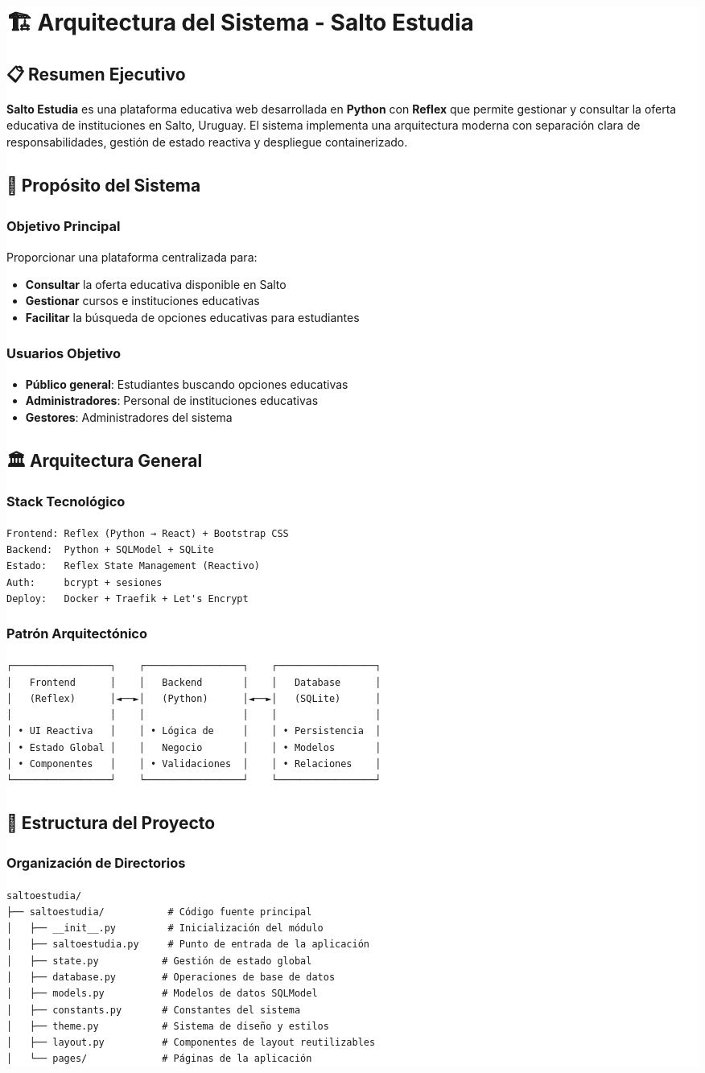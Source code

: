 # 🏗️ Arquitectura del Sistema - Salto Estudia

## 📋 Resumen Ejecutivo

**Salto Estudia** es una plataforma educativa web desarrollada en **Python** con **Reflex** que permite gestionar y consultar la oferta educativa de instituciones en Salto, Uruguay. El sistema implementa una arquitectura moderna con separación clara de responsabilidades, gestión de estado reactiva y despliegue containerizado.

## 🎯 Propósito del Sistema

### Objetivo Principal
Proporcionar una plataforma centralizada para:
- **Consultar** la oferta educativa disponible en Salto
- **Gestionar** cursos e instituciones educativas
- **Facilitar** la búsqueda de opciones educativas para estudiantes

### Usuarios Objetivo
- **Público general**: Estudiantes buscando opciones educativas
- **Administradores**: Personal de instituciones educativas
- **Gestores**: Administradores del sistema

## 🏛️ Arquitectura General

### Stack Tecnológico
```
Frontend: Reflex (Python → React) + Bootstrap CSS
Backend:  Python + SQLModel + SQLite
Estado:   Reflex State Management (Reactivo)
Auth:     bcrypt + sesiones
Deploy:   Docker + Traefik + Let's Encrypt
```

### Patrón Arquitectónico
```
┌─────────────────┐    ┌─────────────────┐    ┌─────────────────┐
│   Frontend      │    │   Backend       │    │   Database      │
│   (Reflex)      │◄──►│   (Python)      │◄──►│   (SQLite)      │
│                 │    │                 │    │                 │
│ • UI Reactiva   │    │ • Lógica de     │    │ • Persistencia  │
│ • Estado Global │    │   Negocio       │    │ • Modelos       │
│ • Componentes   │    │ • Validaciones  │    │ • Relaciones    │
└─────────────────┘    └─────────────────┘    └─────────────────┘
```

## 📁 Estructura del Proyecto

### Organización de Directorios
```
saltoestudia/
├── saltoestudia/           # Código fuente principal
│   ├── __init__.py         # Inicialización del módulo
│   ├── saltoestudia.py     # Punto de entrada de la aplicación
│   ├── state.py           # Gestión de estado global
│   ├── database.py        # Operaciones de base de datos
│   ├── models.py          # Modelos de datos SQLModel
│   ├── constants.py       # Constantes del sistema
│   ├── theme.py           # Sistema de diseño y estilos
│   ├── layout.py          # Componentes de layout reutilizables
│   └── pages/             # Páginas de la aplicación
```